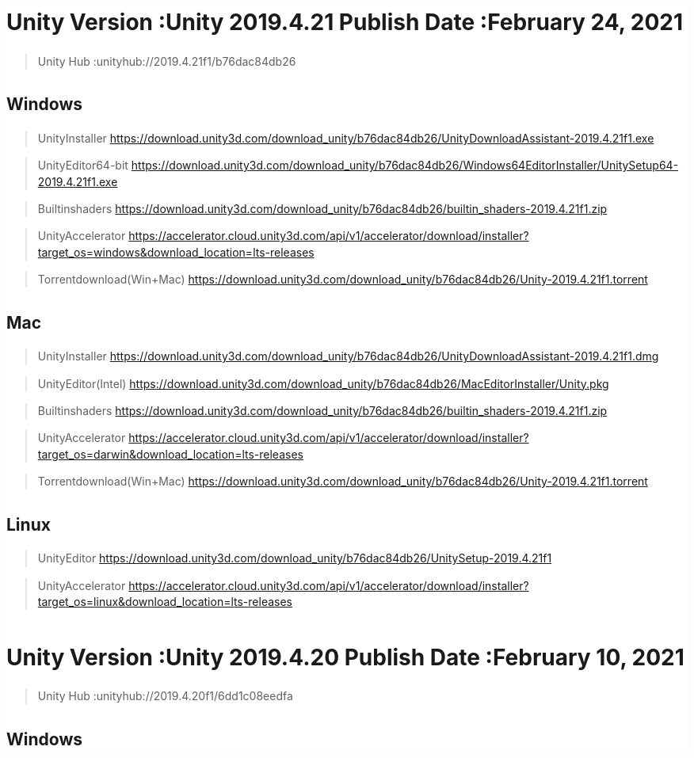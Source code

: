 

# Unity Version :Unity 2019.4.21	Publish Date :February 24, 2021
> Unity Hub :unityhub://2019.4.21f1/b76dac84db26

## Windows 

> UnityInstaller   https://download.unity3d.com/download_unity/b76dac84db26/UnityDownloadAssistant-2019.4.21f1.exe

> UnityEditor64-bit   https://download.unity3d.com/download_unity/b76dac84db26/Windows64EditorInstaller/UnitySetup64-2019.4.21f1.exe

> Builtinshaders   https://download.unity3d.com/download_unity/b76dac84db26/builtin_shaders-2019.4.21f1.zip

> UnityAccelerator   https://accelerator.cloud.unity3d.com/api/v1/accelerator/download/installer?target_os=windows&download_location=lts-releases

> Torrentdownload(Win+Mac)   https://download.unity3d.com/download_unity/b76dac84db26/Unity-2019.4.21f1.torrent

## Mac 

> UnityInstaller   https://download.unity3d.com/download_unity/b76dac84db26/UnityDownloadAssistant-2019.4.21f1.dmg

> UnityEditor(Intel)   https://download.unity3d.com/download_unity/b76dac84db26/MacEditorInstaller/Unity.pkg

> Builtinshaders   https://download.unity3d.com/download_unity/b76dac84db26/builtin_shaders-2019.4.21f1.zip

> UnityAccelerator   https://accelerator.cloud.unity3d.com/api/v1/accelerator/download/installer?target_os=darwin&download_location=lts-releases

> Torrentdownload(Win+Mac)   https://download.unity3d.com/download_unity/b76dac84db26/Unity-2019.4.21f1.torrent

## Linux 

> UnityEditor   https://download.unity3d.com/download_unity/b76dac84db26/UnitySetup-2019.4.21f1

> UnityAccelerator   https://accelerator.cloud.unity3d.com/api/v1/accelerator/download/installer?target_os=linux&download_location=lts-releases



# Unity Version :Unity 2019.4.20	Publish Date :February 10, 2021
> Unity Hub :unityhub://2019.4.20f1/6dd1c08eedfa

## Windows 
